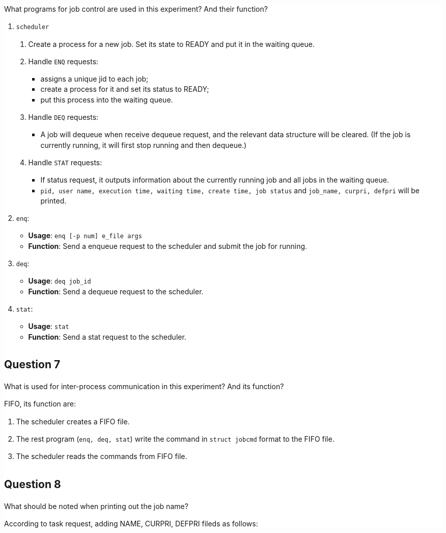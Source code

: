 What programs for job control are used in this experiment? And their function?

1.  `scheduler`

    1.  Create a process for a new job. Set its state to READY and put it in the waiting
        queue.

    2.  Handle `ENQ` requests:

        - assigns a unique jid to each job;
        - create a process for it and set its status to READY;
        - put this process into the waiting queue.

    3.  Handle `DEQ` requests:

        - A job will dequeue when receive dequeue request, and the relevant data
          structure will be cleared. (If the job is currently running, it will first stop running and then dequeue.)

    4.  Handle `STAT` requests:

        - If status request, it outputs information about the currently running job and
          all jobs in the waiting queue.
        - `pid, user name, execution time, waiting time, create time, job status` and `job_name, curpri, defpri` will be printed.

2.  `enq`:

    - **Usage**: `enq [-p num] e_file args`
    - **Function**: Send a enqueue request to the scheduler and submit the job for running.

3.  `deq`:

    - **Usage**: `deq job_id`
    - **Function**: Send a dequeue request to the scheduler.

4.  `stat`:

    - **Usage**: `stat`
    - **Function**: Send a stat request to the scheduler.

## Question 7

What is used for inter-process communication in this experiment? And its function?

FIFO, its function are:

1. The scheduler creates a FIFO file.

2. The rest program (`enq, deq, stat`) write the command in `struct jobcmd` format to the FIFO file.

3. The scheduler reads the commands from FIFO file.

## Question 8

What should be noted when printing out the job name?

According to task request, adding NAME, CURPRI, DEFPRI fileds as follows:
